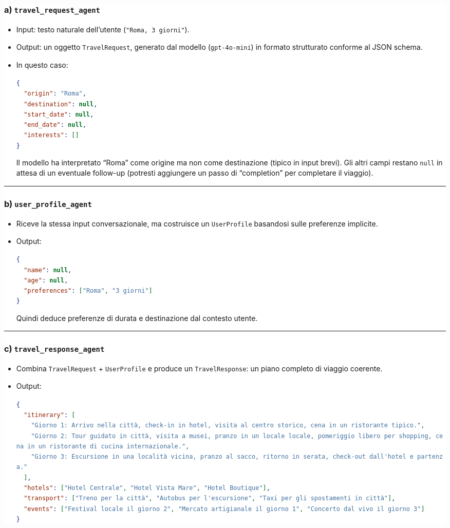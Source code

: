 ### a) `travel_request_agent`

* Input: testo naturale dell’utente (`"Roma, 3 giorni"`).
* Output: un oggetto `TravelRequest`, generato dal modello (`gpt-4o-mini`) in formato strutturato conforme al JSON schema.
* In questo caso:

  ```json
  {
    "origin": "Roma",
    "destination": null,
    "start_date": null,
    "end_date": null,
    "interests": []
  }
  ```

  Il modello ha interpretato “Roma” come origine ma non come destinazione (tipico in input brevi).
  Gli altri campi restano `null` in attesa di un eventuale follow-up (potresti aggiungere un passo di “completion” per completare il viaggio).

---

### b) `user_profile_agent`

* Riceve la stessa input conversazionale, ma costruisce un `UserProfile` basandosi sulle preferenze implicite.
* Output:

  ```json
  {
    "name": null,
    "age": null,
    "preferences": ["Roma", "3 giorni"]
  }
  ```

  Quindi deduce preferenze di durata e destinazione dal contesto utente.

---

### c) `travel_response_agent`

* Combina `TravelRequest` + `UserProfile` e produce un `TravelResponse`: un piano completo di viaggio coerente.
* Output:

  ```json
  {
    "itinerary": [
      "Giorno 1: Arrivo nella città, check-in in hotel, visita al centro storico, cena in un ristorante tipico.",
      "Giorno 2: Tour guidato in città, visita a musei, pranzo in un locale locale, pomeriggio libero per shopping, cena in un ristorante di cucina internazionale.",
      "Giorno 3: Escursione in una località vicina, pranzo al sacco, ritorno in serata, check-out dall'hotel e partenza."
    ],
    "hotels": ["Hotel Centrale", "Hotel Vista Mare", "Hotel Boutique"],
    "transport": ["Treno per la città", "Autobus per l'escursione", "Taxi per gli spostamenti in città"],
    "events": ["Festival locale il giorno 2", "Mercato artigianale il giorno 1", "Concerto dal vivo il giorno 3"]
  }
  ```
